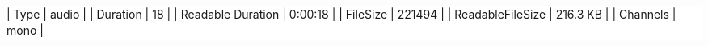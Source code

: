 | Type | audio |
| Duration | 18 |
| Readable Duration | 0:00:18 |
| FileSize | 221494 |
| ReadableFileSize | 216.3 KB |
| Channels | mono |

